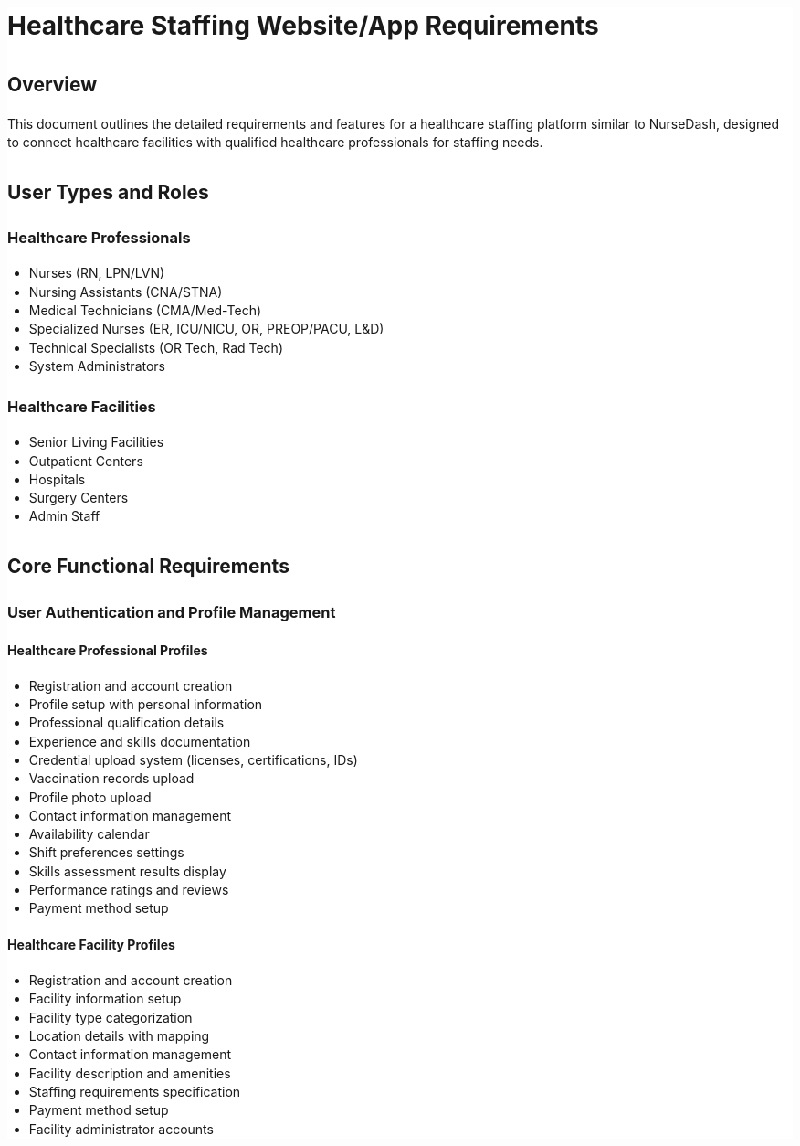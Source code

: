 # Healthcare Staffing Website/App Requirements

## Overview
This document outlines the detailed requirements and features for a healthcare staffing platform similar to NurseDash, designed to connect healthcare facilities with qualified healthcare professionals for staffing needs.

## User Types and Roles

### Healthcare Professionals
- Nurses (RN, LPN/LVN)
- Nursing Assistants (CNA/STNA)
- Medical Technicians (CMA/Med-Tech)
- Specialized Nurses (ER, ICU/NICU, OR, PREOP/PACU, L&D)
- Technical Specialists (OR Tech, Rad Tech)
- System Administrators

### Healthcare Facilities
- Senior Living Facilities
- Outpatient Centers
- Hospitals
- Surgery Centers
- Admin Staff

## Core Functional Requirements

### User Authentication and Profile Management

#### Healthcare Professional Profiles
- Registration and account creation
- Profile setup with personal information
- Professional qualification details
- Experience and skills documentation
- Credential upload system (licenses, certifications, IDs)
- Vaccination records upload
- Profile photo upload
- Contact information management
- Availability calendar
- Shift preferences settings
- Skills assessment results display
- Performance ratings and reviews
- Payment method setup

#### Healthcare Facility Profiles
- Registration and account creation
- Facility information setup
- Facility type categorization
- Location details with mapping
- Contact information management
- Facility description and amenities
- Staffing requirements specification
- Payment method setup
- Facility administrator accounts

